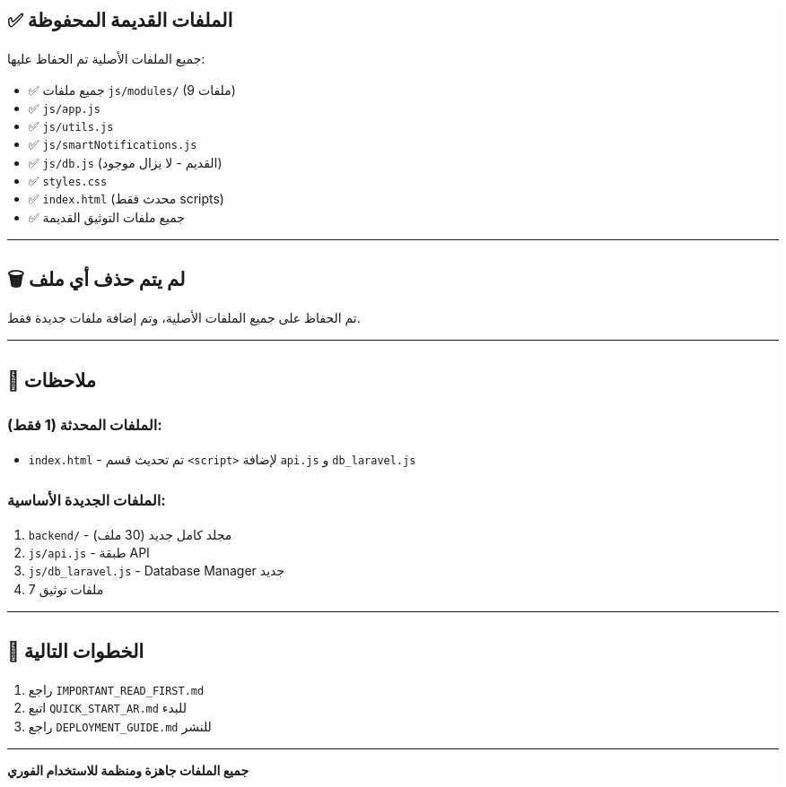 
## ✅ الملفات القديمة المحفوظة

جميع الملفات الأصلية تم الحفاظ عليها:
- ✅ جميع ملفات `js/modules/` (9 ملفات)
- ✅ `js/app.js`
- ✅ `js/utils.js`
- ✅ `js/smartNotifications.js`
- ✅ `js/db.js` (القديم - لا يزال موجود)
- ✅ `styles.css`
- ✅ `index.html` (محدث فقط scripts)
- ✅ جميع ملفات التوثيق القديمة

---

## 🗑 لم يتم حذف أي ملف

تم الحفاظ على جميع الملفات الأصلية، وتم إضافة ملفات جديدة فقط.

---

## 📝 ملاحظات

### الملفات المحدثة (1 فقط):
- `index.html` - تم تحديث قسم `<script>` لإضافة `api.js` و `db_laravel.js`

### الملفات الجديدة الأساسية:
1. `backend/` - مجلد كامل جديد (30 ملف)
2. `js/api.js` - طبقة API
3. `js/db_laravel.js` - Database Manager جديد
4. 7 ملفات توثيق

---

## 🎯 الخطوات التالية

1. راجع `IMPORTANT_READ_FIRST.md`
2. اتبع `QUICK_START_AR.md` للبدء
3. راجع `DEPLOYMENT_GUIDE.md` للنشر

---

**جميع الملفات جاهزة ومنظمة للاستخدام الفوري**
